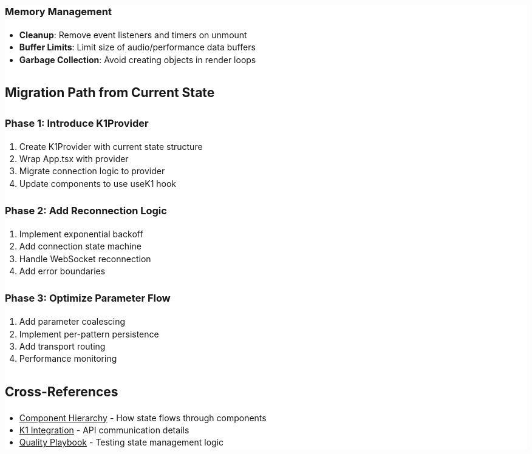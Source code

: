 ### Memory Management
- **Cleanup**: Remove event listeners and timers on unmount
- **Buffer Limits**: Limit size of audio/performance data buffers
- **Garbage Collection**: Avoid creating objects in render loops

## Migration Path from Current State

### Phase 1: Introduce K1Provider
1. Create K1Provider with current state structure
2. Wrap App.tsx with provider
3. Migrate connection logic to provider
4. Update components to use useK1 hook

### Phase 2: Add Reconnection Logic
1. Implement exponential backoff
2. Add connection state machine
3. Handle WebSocket reconnection
4. Add error boundaries

### Phase 3: Optimize Parameter Flow
1. Add parameter coalescing
2. Implement per-pattern persistence
3. Add transport routing
4. Performance monitoring

## Cross-References

- [Component Hierarchy](./COMPONENT_HIERARCHY.md) - How state flows through components
- [K1 Integration](./K1_INTEGRATION.md) - API communication details
- [Quality Playbook](./QUALITY_PLAYBOOK.md) - Testing state management logic